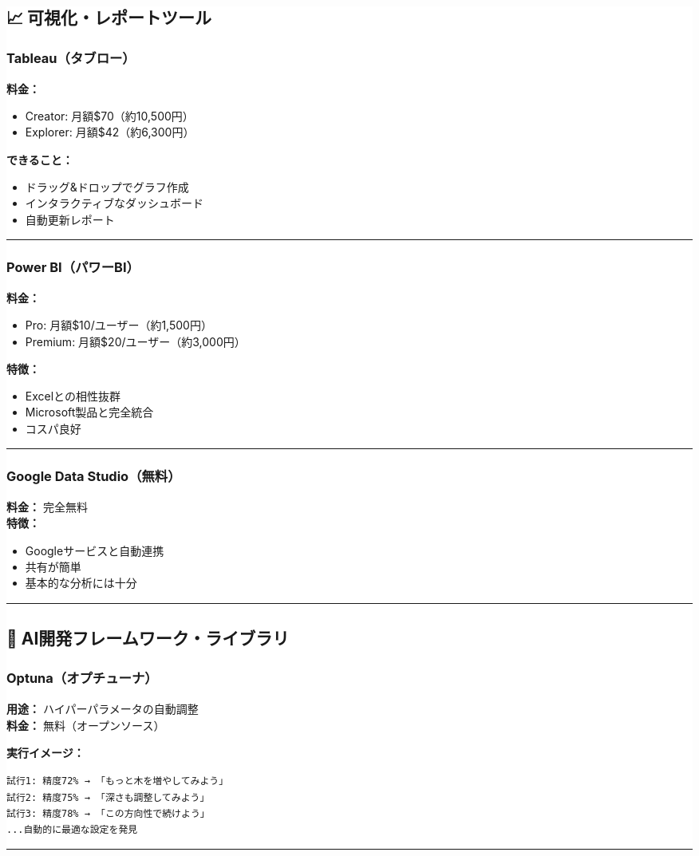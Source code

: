 
## 📈 可視化・レポートツール

### Tableau（タブロー）
**料金：** 
- Creator: 月額$70（約10,500円）
- Explorer: 月額$42（約6,300円）

**できること：**
- ドラッグ&ドロップでグラフ作成
- インタラクティブなダッシュボード
- 自動更新レポート

---

### Power BI（パワーBI）
**料金：**
- Pro: 月額$10/ユーザー（約1,500円）
- Premium: 月額$20/ユーザー（約3,000円）

**特徴：**
- Excelとの相性抜群
- Microsoft製品と完全統合
- コスパ良好

---

### Google Data Studio（無料）
**料金：** 完全無料  
**特徴：**
- Googleサービスと自動連携
- 共有が簡単
- 基本的な分析には十分

---

## 🔧 AI開発フレームワーク・ライブラリ

### Optuna（オプチューナ）
**用途：** ハイパーパラメータの自動調整  
**料金：** 無料（オープンソース）

**実行イメージ：**
```
試行1: 精度72% → 「もっと木を増やしてみよう」
試行2: 精度75% → 「深さも調整してみよう」
試行3: 精度78% → 「この方向性で続けよう」
...自動的に最適な設定を発見
```

---
